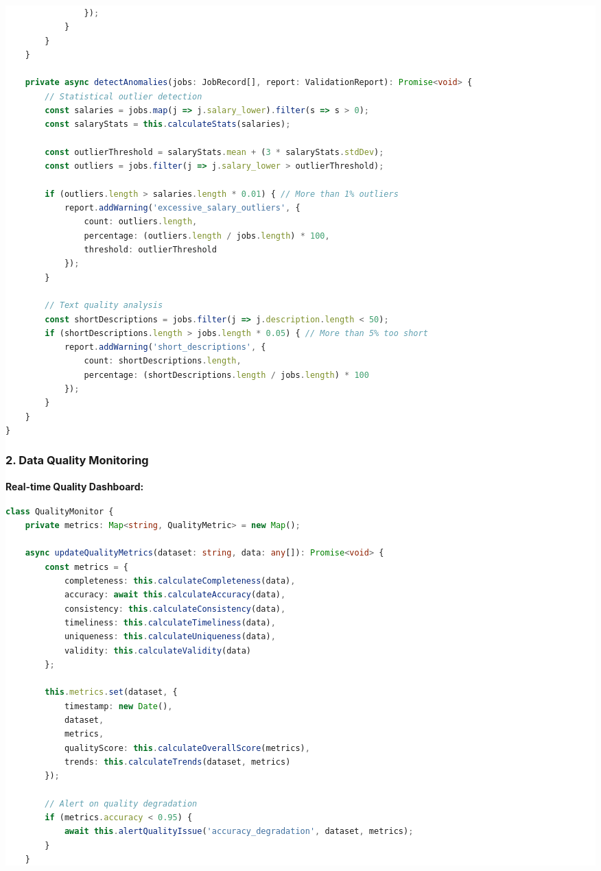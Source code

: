 ```typescript
                });
            }
        }
    }

    private async detectAnomalies(jobs: JobRecord[], report: ValidationReport): Promise<void> {
        // Statistical outlier detection
        const salaries = jobs.map(j => j.salary_lower).filter(s => s > 0);
        const salaryStats = this.calculateStats(salaries);

        const outlierThreshold = salaryStats.mean + (3 * salaryStats.stdDev);
        const outliers = jobs.filter(j => j.salary_lower > outlierThreshold);

        if (outliers.length > salaries.length * 0.01) { // More than 1% outliers
            report.addWarning('excessive_salary_outliers', {
                count: outliers.length,
                percentage: (outliers.length / jobs.length) * 100,
                threshold: outlierThreshold
            });
        }

        // Text quality analysis
        const shortDescriptions = jobs.filter(j => j.description.length < 50);
        if (shortDescriptions.length > jobs.length * 0.05) { // More than 5% too short
            report.addWarning('short_descriptions', {
                count: shortDescriptions.length,
                percentage: (shortDescriptions.length / jobs.length) * 100
            });
        }
    }
}
```

### 2. Data Quality Monitoring

**Real-time Quality Dashboard:**
```typescript
class QualityMonitor {
    private metrics: Map<string, QualityMetric> = new Map();

    async updateQualityMetrics(dataset: string, data: any[]): Promise<void> {
        const metrics = {
            completeness: this.calculateCompleteness(data),
            accuracy: await this.calculateAccuracy(data),
            consistency: this.calculateConsistency(data),
            timeliness: this.calculateTimeliness(data),
            uniqueness: this.calculateUniqueness(data),
            validity: this.calculateValidity(data)
        };

        this.metrics.set(dataset, {
            timestamp: new Date(),
            dataset,
            metrics,
            qualityScore: this.calculateOverallScore(metrics),
            trends: this.calculateTrends(dataset, metrics)
        });

        // Alert on quality degradation
        if (metrics.accuracy < 0.95) {
            await this.alertQualityIssue('accuracy_degradation', dataset, metrics);
        }
    }
```